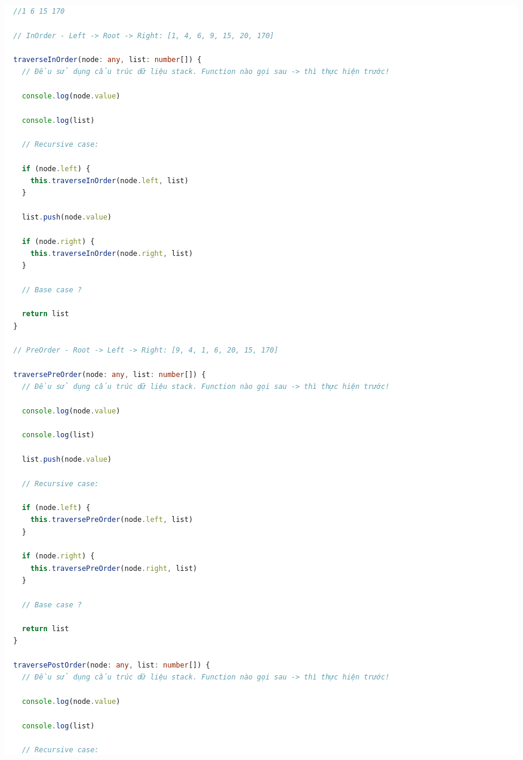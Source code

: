 ```typescript
  //1 6 15 170

  // InOrder - Left -> Root -> Right: [1, 4, 6, 9, 15, 20, 170]

  traverseInOrder(node: any, list: number[]) {
    // Đều sử dụng cấu trúc dữ liệu stack. Function nào gọi sau -> thì thực hiện trước!

    console.log(node.value)

    console.log(list)

    // Recursive case:

    if (node.left) {
      this.traverseInOrder(node.left, list)
    }

    list.push(node.value)

    if (node.right) {
      this.traverseInOrder(node.right, list)
    }

    // Base case ?

    return list
  }

  // PreOrder - Root -> Left -> Right: [9, 4, 1, 6, 20, 15, 170]

  traversePreOrder(node: any, list: number[]) {
    // Đều sử dụng cấu trúc dữ liệu stack. Function nào gọi sau -> thì thực hiện trước!

    console.log(node.value)

    console.log(list)

    list.push(node.value)

    // Recursive case:

    if (node.left) {
      this.traversePreOrder(node.left, list)
    }

    if (node.right) {
      this.traversePreOrder(node.right, list)
    }

    // Base case ?

    return list
  }

  traversePostOrder(node: any, list: number[]) {
    // Đều sử dụng cấu trúc dữ liệu stack. Function nào gọi sau -> thì thực hiện trước!

    console.log(node.value)

    console.log(list)

    // Recursive case:

```